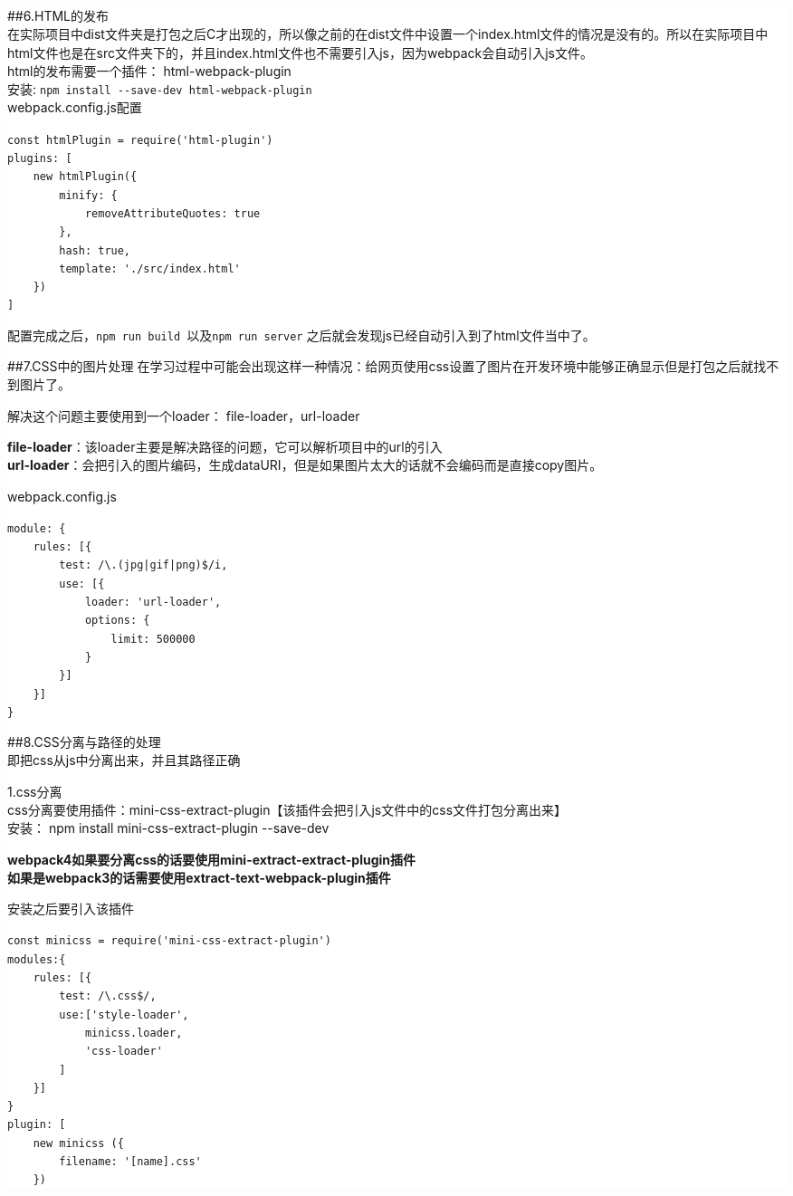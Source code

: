 ##6.HTML的发布  
在实际项目中dist文件夹是打包之后C才出现的，所以像之前的在dist文件中设置一个index.html文件的情况是没有的。所以在实际项目中html文件也是在src文件夹下的，并且index.html文件也不需要引入js，因为webpack会自动引入js文件。  
html的发布需要一个插件： html-webpack-plugin  
安装: `npm install --save-dev html-webpack-plugin`  
webpack.config.js配置  

	const htmlPlugin = require('html-plugin')  
	plugins: [
		new	htmlPlugin({
			minify: {
				removeAttributeQuotes: true
			},
			hash: true,
			template: './src/index.html'
		})
	]
配置完成之后，`npm run build `以及`npm run server` 之后就会发现js已经自动引入到了html文件当中了。  

##7.CSS中的图片处理 
在学习过程中可能会出现这样一种情况：给网页使用css设置了图片在开发环境中能够正确显示但是打包之后就找不到图片了。  

解决这个问题主要使用到一个loader： file-loader，url-loader  

**file-loader**：该loader主要是解决路径的问题，它可以解析项目中的url的引入  
**url-loader**：会把引入的图片编码，生成dataURI，但是如果图片太大的话就不会编码而是直接copy图片。  

webpack.config.js  

	module: {
		rules: [{
			test: /\.(jpg|gif|png)$/i,
			use: [{
				loader: 'url-loader',
				options: {
					limit: 500000
				}
			}]
		}]	
	}


##8.CSS分离与路径的处理  
即把css从js中分离出来，并且其路径正确  

1.css分离  
css分离要使用插件：mini-css-extract-plugin【该插件会把引入js文件中的css文件打包分离出来】  
安装： npm install mini-css-extract-plugin --save-dev  

**webpack4如果要分离css的话要使用mini-extract-extract-plugin插件**    
**如果是webpack3的话需要使用extract-text-webpack-plugin插件**    

安装之后要引入该插件    



	const minicss = require('mini-css-extract-plugin')
	modules:{
		rules: [{
			test: /\.css$/,
			use:['style-loader',
				minicss.loader,
				'css-loader'
			]
		}]
	}
	plugin: [
		new	minicss ({
			filename: '[name].css'
		})